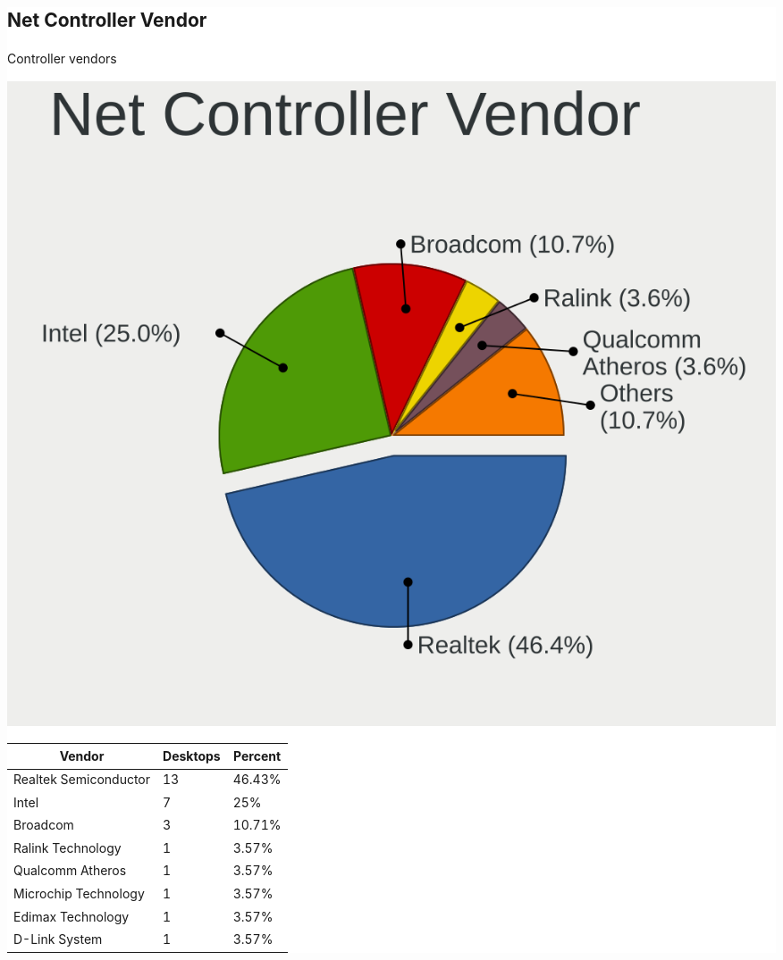 Net Controller Vendor
---------------------

Controller vendors

![Net Controller Vendor](./images/pie_chart_bsd/net_vendor.svg)


| Vendor                | Desktops | Percent |
|-----------------------|----------|---------|
| Realtek Semiconductor | 13       | 46.43%  |
| Intel                 | 7        | 25%     |
| Broadcom              | 3        | 10.71%  |
| Ralink Technology     | 1        | 3.57%   |
| Qualcomm Atheros      | 1        | 3.57%   |
| Microchip Technology  | 1        | 3.57%   |
| Edimax Technology     | 1        | 3.57%   |
| D-Link System         | 1        | 3.57%   |
